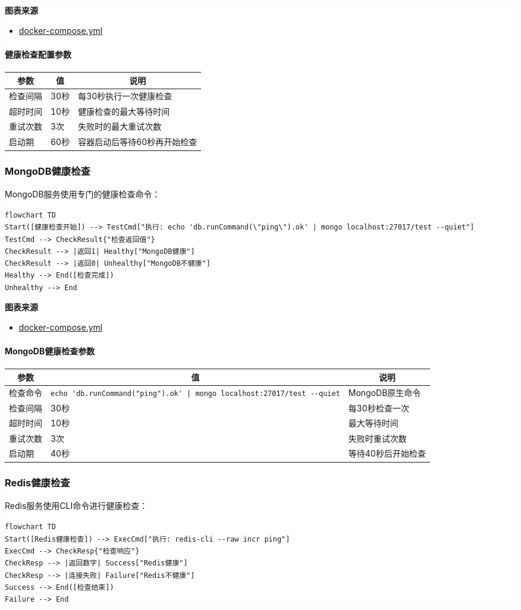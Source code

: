 **图表来源**
- [docker-compose.yml](file://docker-compose.yml#L50-L60)

#### 健康检查配置参数

| 参数 | 值 | 说明 |
|------|-----|------|
| 检查间隔 | 30秒 | 每30秒执行一次健康检查 |
| 超时时间 | 10秒 | 健康检查的最大等待时间 |
| 重试次数 | 3次 | 失败时的最大重试次数 |
| 启动期 | 60秒 | 容器启动后等待60秒再开始检查 |

### MongoDB健康检查

MongoDB服务使用专门的健康检查命令：

```mermaid
flowchart TD
Start([健康检查开始]) --> TestCmd["执行: echo 'db.runCommand(\"ping\").ok' | mongo localhost:27017/test --quiet"]
TestCmd --> CheckResult{"检查返回值"}
CheckResult --> |返回1| Healthy["MongoDB健康"]
CheckResult --> |返回0| Unhealthy["MongoDB不健康"]
Healthy --> End([检查完成])
Unhealthy --> End
```

**图表来源**
- [docker-compose.yml](file://docker-compose.yml#L75-L85)

#### MongoDB健康检查参数

| 参数 | 值 | 说明 |
|------|-----|------|
| 检查命令 | `echo 'db.runCommand("ping").ok' \| mongo localhost:27017/test --quiet` | MongoDB原生命令 |
| 检查间隔 | 30秒 | 每30秒检查一次 |
| 超时时间 | 10秒 | 最大等待时间 |
| 重试次数 | 3次 | 失败时重试次数 |
| 启动期 | 40秒 | 等待40秒后开始检查 |

### Redis健康检查

Redis服务使用CLI命令进行健康检查：

```mermaid
flowchart TD
Start([Redis健康检查]) --> ExecCmd["执行: redis-cli --raw incr ping"]
ExecCmd --> CheckResp{"检查响应"}
CheckResp --> |返回数字| Success["Redis健康"]
CheckResp --> |连接失败| Failure["Redis不健康"]
Success --> End([检查结束])
Failure --> End
```
